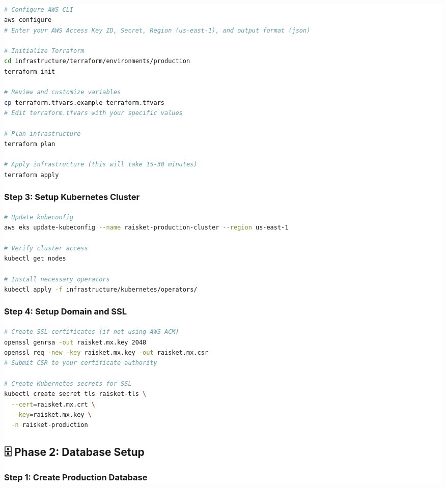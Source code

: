 ```bash
# Configure AWS CLI
aws configure
# Enter your AWS Access Key ID, Secret, Region (us-east-1), and output format (json)

# Initialize Terraform
cd infrastructure/terraform/environments/production
terraform init

# Review and customize variables
cp terraform.tfvars.example terraform.tfvars
# Edit terraform.tfvars with your specific values

# Plan infrastructure
terraform plan

# Apply infrastructure (this will take 15-30 minutes)
terraform apply
```

### Step 3: Setup Kubernetes Cluster

```bash
# Update kubeconfig
aws eks update-kubeconfig --name raisket-production-cluster --region us-east-1

# Verify cluster access
kubectl get nodes

# Install necessary operators
kubectl apply -f infrastructure/kubernetes/operators/
```

### Step 4: Setup Domain and SSL

```bash
# Create SSL certificates (if not using AWS ACM)
openssl genrsa -out raisket.mx.key 2048
openssl req -new -key raisket.mx.key -out raisket.mx.csr
# Submit CSR to your certificate authority

# Create Kubernetes secrets for SSL
kubectl create secret tls raisket-tls \
  --cert=raisket.mx.crt \
  --key=raisket.mx.key \
  -n raisket-production
```

## 🗄️ Phase 2: Database Setup

### Step 1: Create Production Database
